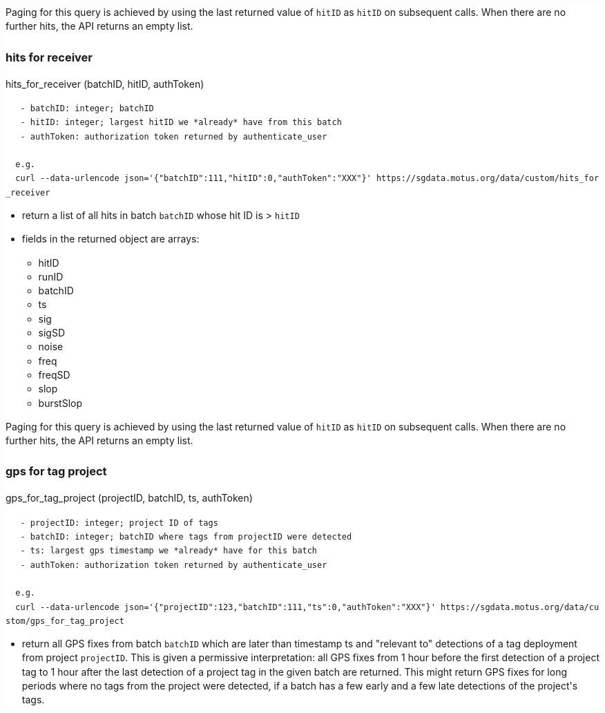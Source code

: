 Paging for this query is achieved by using the last returned value of `hitID`
as `hitID` on subsequent calls.  When there are no further hits, the API
returns an empty list.

### hits for receiver ###

   hits_for_receiver (batchID, hitID, authToken)

       - batchID: integer; batchID
       - hitID: integer; largest hitID we *already* have from this batch
       - authToken: authorization token returned by authenticate_user

      e.g.
      curl --data-urlencode json='{"batchID":111,"hitID":0,"authToken":"XXX"}' https://sgdata.motus.org/data/custom/hits_for_receiver

   - return a list of all hits in batch `batchID` whose hit ID is > `hitID`

   - fields in the returned object are arrays:
      - hitID
      - runID
      - batchID
      - ts
      - sig
      - sigSD
      - noise
      - freq
      - freqSD
      - slop
      - burstSlop

Paging for this query is achieved by using the last returned value of `hitID`
as `hitID` on subsequent calls.  When there are no further hits, the API
returns an empty list.

### gps for tag project ###

   gps_for_tag_project (projectID, batchID, ts, authToken)

       - projectID: integer; project ID of tags
       - batchID: integer; batchID where tags from projectID were detected
       - ts: largest gps timestamp we *already* have for this batch
       - authToken: authorization token returned by authenticate_user

      e.g.
      curl --data-urlencode json='{"projectID":123,"batchID":111,"ts":0,"authToken":"XXX"}' https://sgdata.motus.org/data/custom/gps_for_tag_project

   - return all GPS fixes from batch `batchID` which are later than
     timestamp ts and "relevant to" detections of a tag deployment
     from project `projectID`.  This is given a permissive
     interpretation: all GPS fixes from 1 hour before the first
     detection of a project tag to 1 hour after the last detection of
     a project tag in the given batch are returned.  This might return
     GPS fixes for long periods where no tags from the project were
     detected, if a batch has a few early and a few late detections of
     the project's tags.

